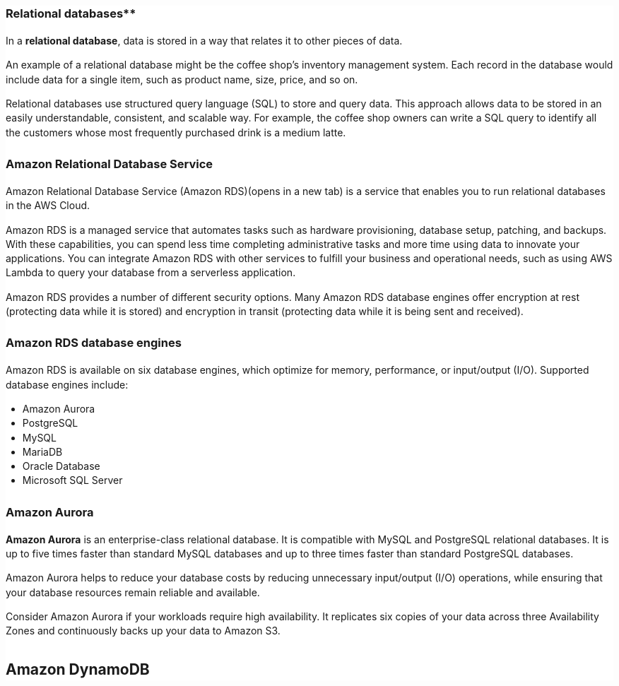 ### Relational databases**

In a **relational database**, data is stored in a way that relates it to other pieces of data.

An example of a relational database might be the coffee shop’s inventory management system. Each record in the database would include data for a single item, such as product name, size, price, and so on.

Relational databases use structured query language (SQL) to store and query data. This approach allows data to be stored in an easily understandable, consistent, and scalable way. For example, the coffee shop owners can write a SQL query to identify all the customers whose most frequently purchased drink is a medium latte.

### Amazon Relational Database Service

Amazon Relational Database Service (Amazon RDS)(opens in a new tab) is a service that enables you to run relational databases in the AWS Cloud.

Amazon RDS is a managed service that automates tasks such as hardware provisioning, database setup, patching, and backups. With these capabilities, you can spend less time completing administrative tasks and more time using data to innovate your applications. You can integrate Amazon RDS with other services to fulfill your business and operational needs, such as using AWS Lambda to query your database from a serverless application.

Amazon RDS provides a number of different security options. Many Amazon RDS database engines offer encryption at rest (protecting data while it is stored) and encryption in transit (protecting data while it is being sent and received).

### Amazon RDS database engines

Amazon RDS is available on six database engines, which optimize for memory, performance, or input/output (I/O). Supported database engines include:

- Amazon Aurora
- PostgreSQL
- MySQL
- MariaDB
- Oracle Database
- Microsoft SQL Server

### Amazon Aurora

**Amazon Aurora** is an enterprise-class relational database. It is compatible with MySQL and PostgreSQL relational databases. It is up to five times faster than standard MySQL databases and up to three times faster than standard PostgreSQL databases.

Amazon Aurora helps to reduce your database costs by reducing unnecessary input/output (I/O) operations, while ensuring that your database resources remain reliable and available.

Consider Amazon Aurora if your workloads require high availability. It replicates six copies of your data across three Availability Zones and continuously backs up your data to Amazon S3.

## Amazon DynamoDB

